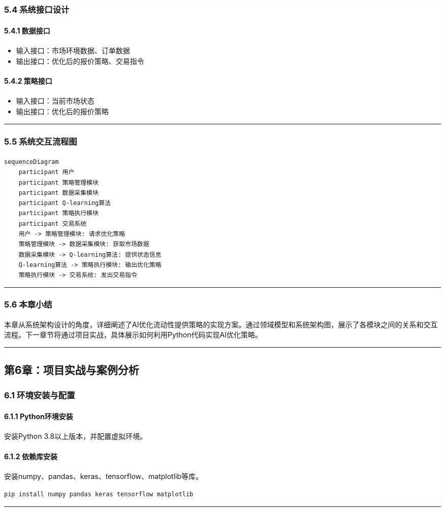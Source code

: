 
### 5.4 系统接口设计

#### 5.4.1 数据接口
- 输入接口：市场环境数据、订单数据
- 输出接口：优化后的报价策略、交易指令

#### 5.4.2 策略接口
- 输入接口：当前市场状态
- 输出接口：优化后的报价策略

---

### 5.5 系统交互流程图

```mermaid
sequenceDiagram
    participant 用户
    participant 策略管理模块
    participant 数据采集模块
    participant Q-learning算法
    participant 策略执行模块
    participant 交易系统
    用户 -> 策略管理模块: 请求优化策略
    策略管理模块 -> 数据采集模块: 获取市场数据
    数据采集模块 -> Q-learning算法: 提供状态信息
    Q-learning算法 -> 策略执行模块: 输出优化策略
    策略执行模块 -> 交易系统: 发出交易指令
```

---

### 5.6 本章小结

本章从系统架构设计的角度，详细阐述了AI优化流动性提供策略的实现方案。通过领域模型和系统架构图，展示了各模块之间的关系和交互流程。下一章节将通过项目实战，具体展示如何利用Python代码实现AI优化策略。

---

## 第6章：项目实战与案例分析

### 6.1 环境安装与配置

#### 6.1.1 Python环境安装
安装Python 3.8以上版本，并配置虚拟环境。

#### 6.1.2 依赖库安装
安装numpy、pandas、keras、tensorflow、matplotlib等库。

```bash
pip install numpy pandas keras tensorflow matplotlib
```

---